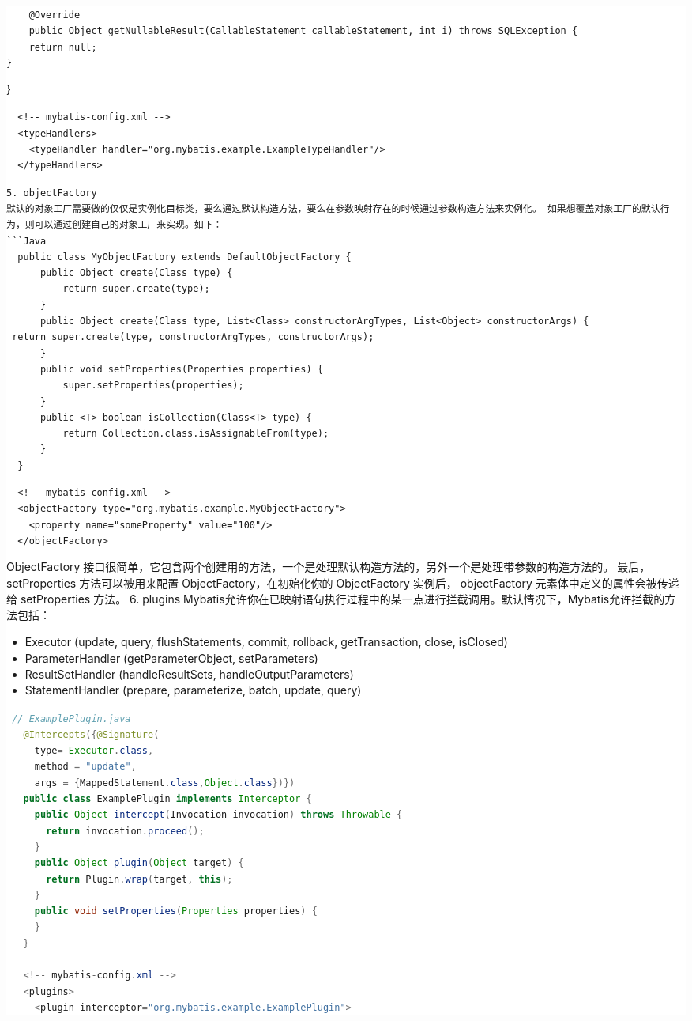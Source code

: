         @Override
        public Object getNullableResult(CallableStatement callableStatement, int i) throws SQLException {
        return null;
    }
   }
   ```
   ```
      <!-- mybatis-config.xml -->
      <typeHandlers>
        <typeHandler handler="org.mybatis.example.ExampleTypeHandler"/>
      </typeHandlers>
   ```
5. objectFactory
   默认的对象工厂需要做的仅仅是实例化目标类，要么通过默认构造方法，要么在参数映射存在的时候通过参数构造方法来实例化。 如果想覆盖对象工厂的默认行为，则可以通过创建自己的对象工厂来实现。如下：
   ```Java
     public class MyObjectFactory extends DefaultObjectFactory {
         public Object create(Class type) {
             return super.create(type);
         }
         public Object create(Class type, List<Class> constructorArgTypes, List<Object> constructorArgs) {
    return super.create(type, constructorArgTypes, constructorArgs);
         }
         public void setProperties(Properties properties) {
             super.setProperties(properties);
         }
         public <T> boolean isCollection(Class<T> type) {
             return Collection.class.isAssignableFrom(type);
         }
     }
   ```
   ```
     <!-- mybatis-config.xml -->
     <objectFactory type="org.mybatis.example.MyObjectFactory">
       <property name="someProperty" value="100"/>
     </objectFactory>
   ```
   ObjectFactory 接口很简单，它包含两个创建用的方法，一个是处理默认构造方法的，另外一个是处理带参数的构造方法的。 最后，setProperties 方法可以被用来配置 ObjectFactory，在初始化你的 ObjectFactory 实例后， objectFactory 元素体中定义的属性会被传递给 setProperties 方法。
6. plugins
   Mybatis允许你在已映射语句执行过程中的某一点进行拦截调用。默认情况下，Mybatis允许拦截的方法包括：
   - Executor (update, query, flushStatements, commit, rollback, getTransaction, close, isClosed) 
   - ParameterHandler (getParameterObject, setParameters) 
   - ResultSetHandler (handleResultSets, handleOutputParameters)
   - StatementHandler (prepare, parameterize, batch, update, query)
    	
   ```Java
	// ExamplePlugin.java
      @Intercepts({@Signature(
        type= Executor.class,
        method = "update",
        args = {MappedStatement.class,Object.class})})
      public class ExamplePlugin implements Interceptor {
        public Object intercept(Invocation invocation) throws Throwable {
          return invocation.proceed();
        }
        public Object plugin(Object target) {
          return Plugin.wrap(target, this);
        }
        public void setProperties(Properties properties) {
        }
      }

      <!-- mybatis-config.xml -->
      <plugins>
        <plugin interceptor="org.mybatis.example.ExamplePlugin">
   ```